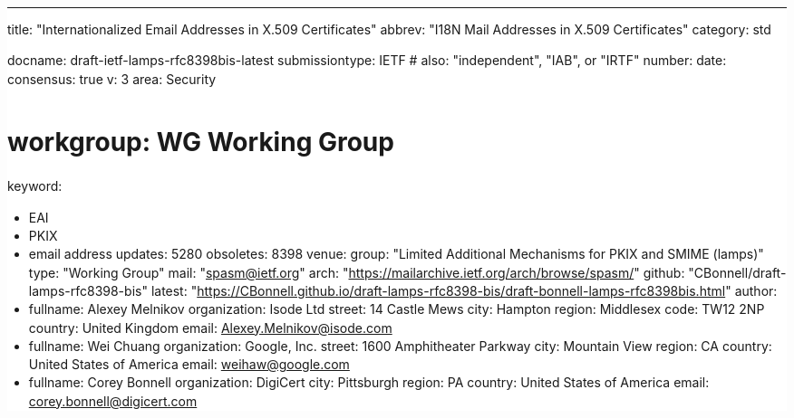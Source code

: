 ---
title: "Internationalized Email Addresses in X.509 Certificates"
abbrev: "I18N Mail Addresses in X.509 Certificates"
category: std

docname: draft-ietf-lamps-rfc8398bis-latest
submissiontype: IETF  # also: "independent", "IAB", or "IRTF"
number:
date:
consensus: true
v: 3
area: Security
# workgroup: WG Working Group
keyword:
 - EAI
 - PKIX
 - email address
updates: 5280
obsoletes: 8398
venue:
  group: "Limited Additional Mechanisms for PKIX and SMIME (lamps)"
  type: "Working Group"
  mail: "spasm@ietf.org"
  arch: "https://mailarchive.ietf.org/arch/browse/spasm/"
  github: "CBonnell/draft-lamps-rfc8398-bis"
  latest: "https://CBonnell.github.io/draft-lamps-rfc8398-bis/draft-bonnell-lamps-rfc8398bis.html"
author:
  -
    fullname: Alexey Melnikov
    organization: Isode Ltd
    street: 14 Castle Mews
    city: Hampton
    region: Middlesex
    code: TW12 2NP
    country: United Kingdom
    email: Alexey.Melnikov@isode.com
  -
    fullname: Wei Chuang
    organization: Google, Inc.
    street: 1600 Amphitheater Parkway
    city: Mountain View
    region: CA
    country: United States of America
    email: weihaw@google.com
  -
    fullname: Corey Bonnell
    organization: DigiCert
    city: Pittsburgh
    region: PA
    country: United States of America
    email: corey.bonnell@digicert.com
